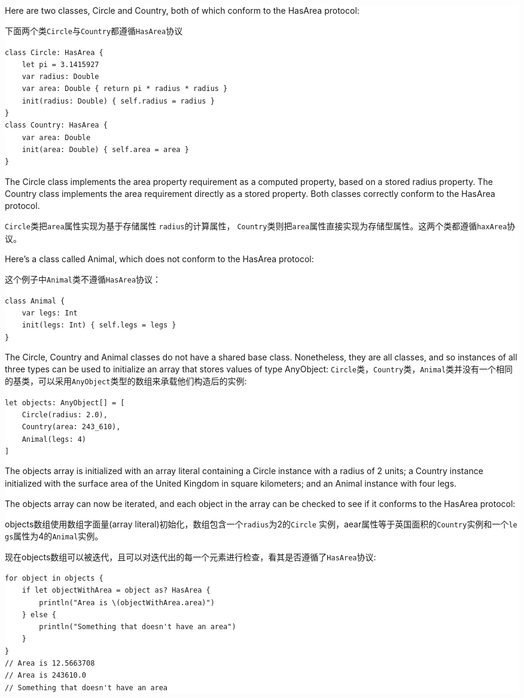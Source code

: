 Here are two classes, Circle and Country, both of which conform to the HasArea protocol:

下面两个类`Circle`与`Country`都遵循`HasArea`协议

    class Circle: HasArea {
        let pi = 3.1415927
        var radius: Double
        var area: Double { return pi * radius * radius }
        init(radius: Double) { self.radius = radius }
    }
    class Country: HasArea {
        var area: Double
        init(area: Double) { self.area = area }
    }
    
The Circle class implements the area property requirement as a computed property, based on a stored radius property. The Country class implements the area requirement directly as a stored property. Both classes correctly conform to the HasArea protocol.

`Circle`类把`area`属性实现为基于存储属性 `radius`的计算属性，  `Country`类则把`area`属性直接实现为存储型属性。这两个类都遵循`haxArea`协议。


Here’s a class called Animal, which does not conform to the HasArea protocol:

这个例子中`Animal`类不遵循`HasArea`协议：

    class Animal {
        var legs: Int
        init(legs: Int) { self.legs = legs }
    }
    
The Circle, Country and Animal classes do not have a shared base class. Nonetheless, they are all classes, and so instances of all three types can be used to initialize an array that stores values of type AnyObject:
`Circle`类，`Country`类，`Animal`类并没有一个相同的基类，可以采用`AnyObject`类型的数组来承载他们构造后的实例:

    let objects: AnyObject[] = [
        Circle(radius: 2.0),
        Country(area: 243_610),
        Animal(legs: 4)
    ]
The objects array is initialized with an array literal containing a Circle instance with a radius of 2 units; a Country instance initialized with the surface area of the United Kingdom in square kilometers; and an Animal instance with four legs.

The objects array can now be iterated, and each object in the array can be checked to see if it conforms to the HasArea protocol:

objects数组使用数组字面量(array literal)初始化，数组包含一个`radius`为2的`Circle`  实例，aear属性等于英国面积的`Country`实例和一个`legs`属性为4的`Animal`实例。

现在objects数组可以被迭代，且可以对迭代出的每一个元素进行检查，看其是否遵循了`HasArea`协议:

    for object in objects {
        if let objectWithArea = object as? HasArea {
            println("Area is \(objectWithArea.area)")
        } else {
            println("Something that doesn't have an area")
        }
    }
    // Area is 12.5663708
    // Area is 243610.0
    // Something that doesn't have an area
    